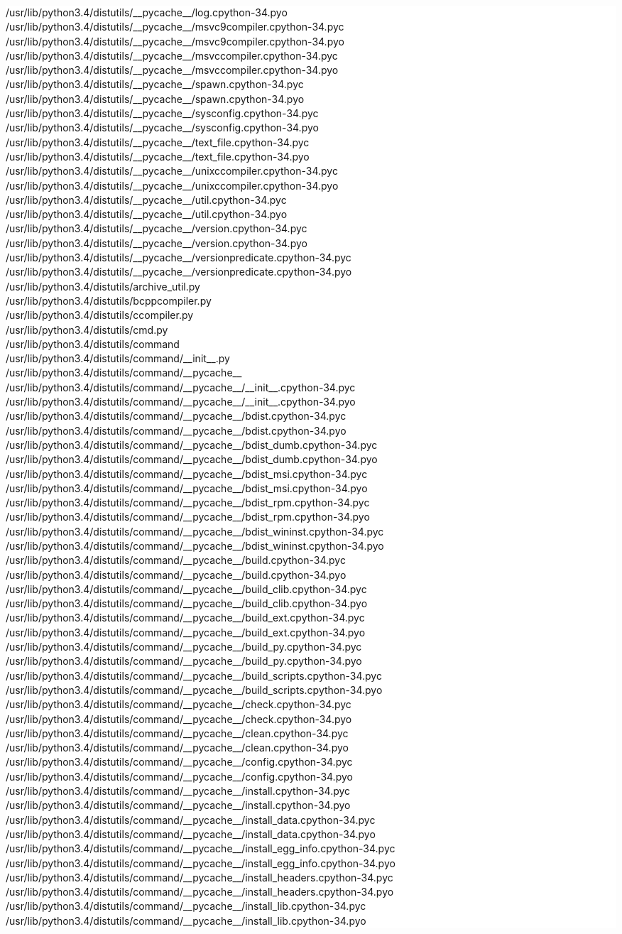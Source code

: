 /usr/lib/python3.4/distutils/\_\_pycache\_\_/log.cpython-34.pyo  
/usr/lib/python3.4/distutils/\_\_pycache\_\_/msvc9compiler.cpython-34.pyc  
/usr/lib/python3.4/distutils/\_\_pycache\_\_/msvc9compiler.cpython-34.pyo  
/usr/lib/python3.4/distutils/\_\_pycache\_\_/msvccompiler.cpython-34.pyc  
/usr/lib/python3.4/distutils/\_\_pycache\_\_/msvccompiler.cpython-34.pyo  
/usr/lib/python3.4/distutils/\_\_pycache\_\_/spawn.cpython-34.pyc  
/usr/lib/python3.4/distutils/\_\_pycache\_\_/spawn.cpython-34.pyo  
/usr/lib/python3.4/distutils/\_\_pycache\_\_/sysconfig.cpython-34.pyc  
/usr/lib/python3.4/distutils/\_\_pycache\_\_/sysconfig.cpython-34.pyo  
/usr/lib/python3.4/distutils/\_\_pycache\_\_/text\_file.cpython-34.pyc  
/usr/lib/python3.4/distutils/\_\_pycache\_\_/text\_file.cpython-34.pyo  
/usr/lib/python3.4/distutils/\_\_pycache\_\_/unixccompiler.cpython-34.pyc  
/usr/lib/python3.4/distutils/\_\_pycache\_\_/unixccompiler.cpython-34.pyo  
/usr/lib/python3.4/distutils/\_\_pycache\_\_/util.cpython-34.pyc  
/usr/lib/python3.4/distutils/\_\_pycache\_\_/util.cpython-34.pyo  
/usr/lib/python3.4/distutils/\_\_pycache\_\_/version.cpython-34.pyc  
/usr/lib/python3.4/distutils/\_\_pycache\_\_/version.cpython-34.pyo  
/usr/lib/python3.4/distutils/\_\_pycache\_\_/versionpredicate.cpython-34.pyc  
/usr/lib/python3.4/distutils/\_\_pycache\_\_/versionpredicate.cpython-34.pyo  
/usr/lib/python3.4/distutils/archive\_util.py  
/usr/lib/python3.4/distutils/bcppcompiler.py  
/usr/lib/python3.4/distutils/ccompiler.py  
/usr/lib/python3.4/distutils/cmd.py  
/usr/lib/python3.4/distutils/command  
/usr/lib/python3.4/distutils/command/\_\_init\_\_.py  
/usr/lib/python3.4/distutils/command/\_\_pycache\_\_  
/usr/lib/python3.4/distutils/command/\_\_pycache\_\_/\_\_init\_\_.cpython-34.pyc  
/usr/lib/python3.4/distutils/command/\_\_pycache\_\_/\_\_init\_\_.cpython-34.pyo  
/usr/lib/python3.4/distutils/command/\_\_pycache\_\_/bdist.cpython-34.pyc  
/usr/lib/python3.4/distutils/command/\_\_pycache\_\_/bdist.cpython-34.pyo  
/usr/lib/python3.4/distutils/command/\_\_pycache\_\_/bdist\_dumb.cpython-34.pyc  
/usr/lib/python3.4/distutils/command/\_\_pycache\_\_/bdist\_dumb.cpython-34.pyo  
/usr/lib/python3.4/distutils/command/\_\_pycache\_\_/bdist\_msi.cpython-34.pyc  
/usr/lib/python3.4/distutils/command/\_\_pycache\_\_/bdist\_msi.cpython-34.pyo  
/usr/lib/python3.4/distutils/command/\_\_pycache\_\_/bdist\_rpm.cpython-34.pyc  
/usr/lib/python3.4/distutils/command/\_\_pycache\_\_/bdist\_rpm.cpython-34.pyo  
/usr/lib/python3.4/distutils/command/\_\_pycache\_\_/bdist\_wininst.cpython-34.pyc  
/usr/lib/python3.4/distutils/command/\_\_pycache\_\_/bdist\_wininst.cpython-34.pyo  
/usr/lib/python3.4/distutils/command/\_\_pycache\_\_/build.cpython-34.pyc  
/usr/lib/python3.4/distutils/command/\_\_pycache\_\_/build.cpython-34.pyo  
/usr/lib/python3.4/distutils/command/\_\_pycache\_\_/build\_clib.cpython-34.pyc  
/usr/lib/python3.4/distutils/command/\_\_pycache\_\_/build\_clib.cpython-34.pyo  
/usr/lib/python3.4/distutils/command/\_\_pycache\_\_/build\_ext.cpython-34.pyc  
/usr/lib/python3.4/distutils/command/\_\_pycache\_\_/build\_ext.cpython-34.pyo  
/usr/lib/python3.4/distutils/command/\_\_pycache\_\_/build\_py.cpython-34.pyc  
/usr/lib/python3.4/distutils/command/\_\_pycache\_\_/build\_py.cpython-34.pyo  
/usr/lib/python3.4/distutils/command/\_\_pycache\_\_/build\_scripts.cpython-34.pyc  
/usr/lib/python3.4/distutils/command/\_\_pycache\_\_/build\_scripts.cpython-34.pyo  
/usr/lib/python3.4/distutils/command/\_\_pycache\_\_/check.cpython-34.pyc  
/usr/lib/python3.4/distutils/command/\_\_pycache\_\_/check.cpython-34.pyo  
/usr/lib/python3.4/distutils/command/\_\_pycache\_\_/clean.cpython-34.pyc  
/usr/lib/python3.4/distutils/command/\_\_pycache\_\_/clean.cpython-34.pyo  
/usr/lib/python3.4/distutils/command/\_\_pycache\_\_/config.cpython-34.pyc  
/usr/lib/python3.4/distutils/command/\_\_pycache\_\_/config.cpython-34.pyo  
/usr/lib/python3.4/distutils/command/\_\_pycache\_\_/install.cpython-34.pyc  
/usr/lib/python3.4/distutils/command/\_\_pycache\_\_/install.cpython-34.pyo  
/usr/lib/python3.4/distutils/command/\_\_pycache\_\_/install\_data.cpython-34.pyc  
/usr/lib/python3.4/distutils/command/\_\_pycache\_\_/install\_data.cpython-34.pyo  
/usr/lib/python3.4/distutils/command/\_\_pycache\_\_/install\_egg\_info.cpython-34.pyc  
/usr/lib/python3.4/distutils/command/\_\_pycache\_\_/install\_egg\_info.cpython-34.pyo  
/usr/lib/python3.4/distutils/command/\_\_pycache\_\_/install\_headers.cpython-34.pyc  
/usr/lib/python3.4/distutils/command/\_\_pycache\_\_/install\_headers.cpython-34.pyo  
/usr/lib/python3.4/distutils/command/\_\_pycache\_\_/install\_lib.cpython-34.pyc  
/usr/lib/python3.4/distutils/command/\_\_pycache\_\_/install\_lib.cpython-34.pyo  